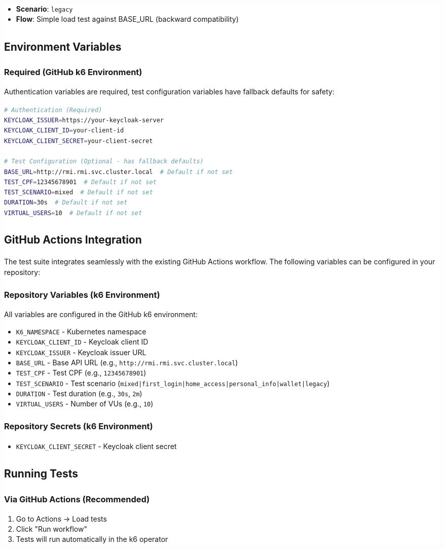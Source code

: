 - **Scenario**: `legacy`
- **Flow**: Simple load test against BASE_URL (backward compatibility)

## Environment Variables

### Required (GitHub k6 Environment)

Authentication variables are required, test configuration variables have fallback defaults for safety:

```bash
# Authentication (Required)
KEYCLOAK_ISSUER=https://your-keycloak-server
KEYCLOAK_CLIENT_ID=your-client-id
KEYCLOAK_CLIENT_SECRET=your-client-secret

# Test Configuration (Optional - has fallback defaults)
BASE_URL=http://rmi.rmi.svc.cluster.local  # Default if not set
TEST_CPF=12345678901  # Default if not set
TEST_SCENARIO=mixed  # Default if not set
DURATION=30s  # Default if not set
VIRTUAL_USERS=10  # Default if not set
```

## GitHub Actions Integration

The test suite integrates seamlessly with the existing GitHub Actions workflow. The following variables can be configured in your repository:

### Repository Variables (k6 Environment)

All variables are configured in the GitHub k6 environment:

- `K6_NAMESPACE` - Kubernetes namespace
- `KEYCLOAK_CLIENT_ID` - Keycloak client ID
- `KEYCLOAK_ISSUER` - Keycloak issuer URL
- `BASE_URL` - Base API URL (e.g., `http://rmi.rmi.svc.cluster.local`)
- `TEST_CPF` - Test CPF (e.g., `12345678901`)
- `TEST_SCENARIO` - Test scenario (`mixed|first_login|home_access|personal_info|wallet|legacy`)
- `DURATION` - Test duration (e.g., `30s`, `2m`)
- `VIRTUAL_USERS` - Number of VUs (e.g., `10`)

### Repository Secrets (k6 Environment)

- `KEYCLOAK_CLIENT_SECRET` - Keycloak client secret

## Running Tests

### Via GitHub Actions (Recommended)

1. Go to Actions → Load tests
2. Click "Run workflow"
3. Tests will run automatically in the k6 operator
